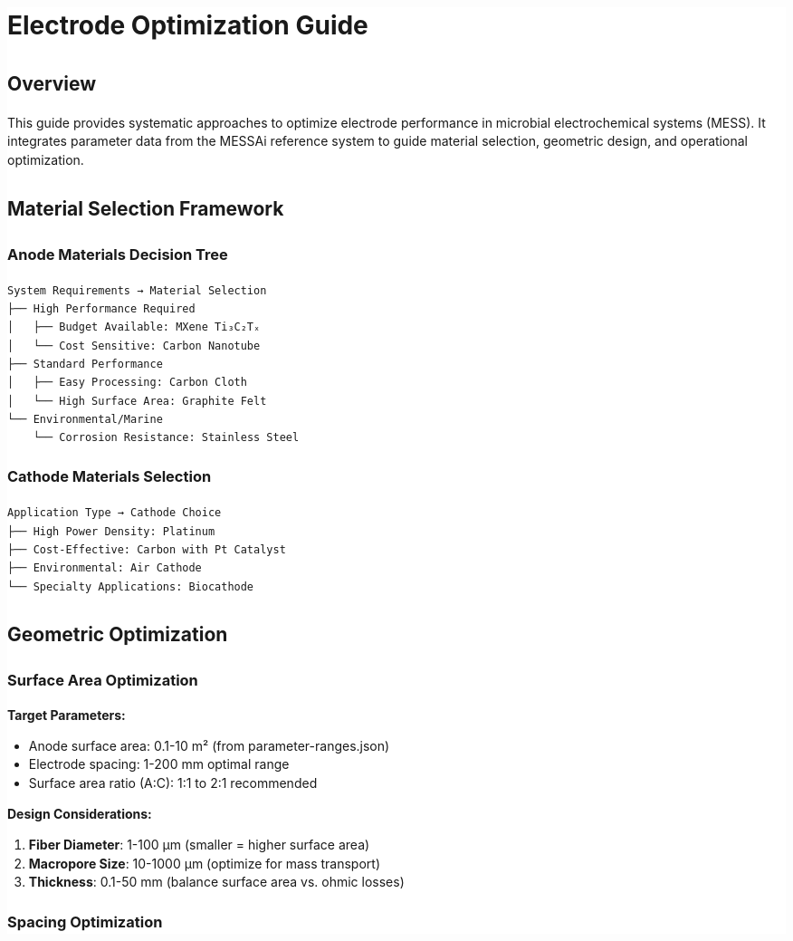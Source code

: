 # Electrode Optimization Guide

## Overview

This guide provides systematic approaches to optimize electrode performance in microbial electrochemical systems (MESS). It integrates parameter data from the MESSAi reference system to guide material selection, geometric design, and operational optimization.

## Material Selection Framework

### Anode Materials Decision Tree

```
System Requirements → Material Selection
├── High Performance Required
│   ├── Budget Available: MXene Ti₃C₂Tₓ
│   └── Cost Sensitive: Carbon Nanotube
├── Standard Performance
│   ├── Easy Processing: Carbon Cloth
│   └── High Surface Area: Graphite Felt
└── Environmental/Marine
    └── Corrosion Resistance: Stainless Steel
```

### Cathode Materials Selection

```
Application Type → Cathode Choice
├── High Power Density: Platinum
├── Cost-Effective: Carbon with Pt Catalyst
├── Environmental: Air Cathode
└── Specialty Applications: Biocathode
```

## Geometric Optimization

### Surface Area Optimization

**Target Parameters:**
- Anode surface area: 0.1-10 m² (from parameter-ranges.json)
- Electrode spacing: 1-200 mm optimal range
- Surface area ratio (A:C): 1:1 to 2:1 recommended

**Design Considerations:**
1. **Fiber Diameter**: 1-100 μm (smaller = higher surface area)
2. **Macropore Size**: 10-1000 μm (optimize for mass transport)
3. **Thickness**: 0.1-50 mm (balance surface area vs. ohmic losses)

### Spacing Optimization
